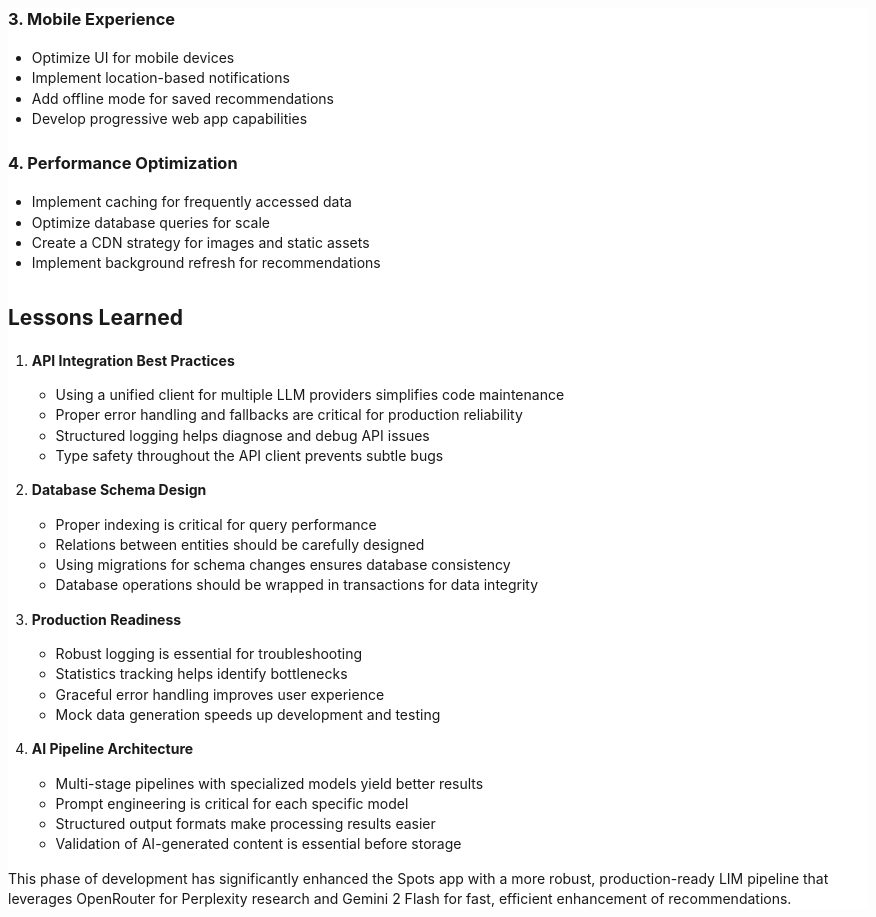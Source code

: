 ### 3. Mobile Experience

- Optimize UI for mobile devices
- Implement location-based notifications
- Add offline mode for saved recommendations
- Develop progressive web app capabilities

### 4. Performance Optimization

- Implement caching for frequently accessed data
- Optimize database queries for scale
- Create a CDN strategy for images and static assets
- Implement background refresh for recommendations

## Lessons Learned

1. **API Integration Best Practices**
   - Using a unified client for multiple LLM providers simplifies code maintenance
   - Proper error handling and fallbacks are critical for production reliability
   - Structured logging helps diagnose and debug API issues
   - Type safety throughout the API client prevents subtle bugs

2. **Database Schema Design**
   - Proper indexing is critical for query performance
   - Relations between entities should be carefully designed
   - Using migrations for schema changes ensures database consistency
   - Database operations should be wrapped in transactions for data integrity

3. **Production Readiness**
   - Robust logging is essential for troubleshooting
   - Statistics tracking helps identify bottlenecks
   - Graceful error handling improves user experience
   - Mock data generation speeds up development and testing

4. **AI Pipeline Architecture**
   - Multi-stage pipelines with specialized models yield better results
   - Prompt engineering is critical for each specific model
   - Structured output formats make processing results easier
   - Validation of AI-generated content is essential before storage

This phase of development has significantly enhanced the Spots app with a more robust, production-ready LIM pipeline that leverages OpenRouter for Perplexity research and Gemini 2 Flash for fast, efficient enhancement of recommendations. 